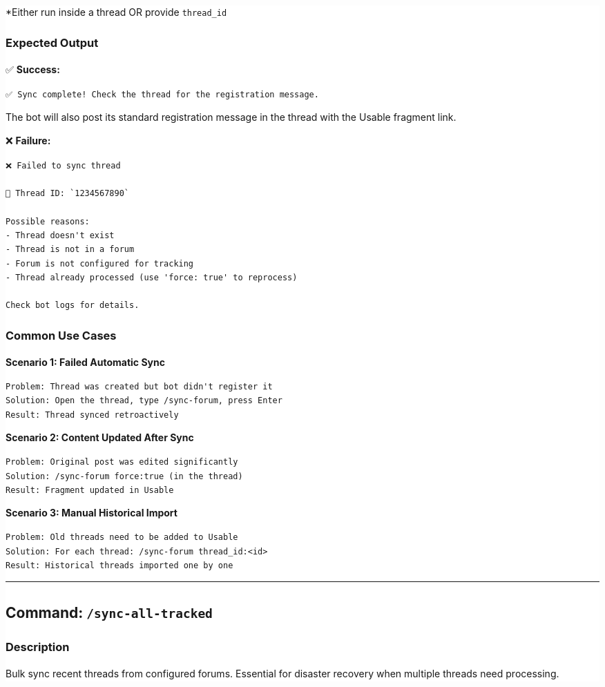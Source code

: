 *Either run inside a thread OR provide `thread_id`

### Expected Output

✅ **Success:**
```
✅ Sync complete! Check the thread for the registration message.
```

The bot will also post its standard registration message in the thread with the Usable fragment link.

❌ **Failure:**
```
❌ Failed to sync thread

📝 Thread ID: `1234567890`

Possible reasons:
- Thread doesn't exist
- Thread is not in a forum
- Forum is not configured for tracking
- Thread already processed (use 'force: true' to reprocess)

Check bot logs for details.
```

### Common Use Cases

**Scenario 1: Failed Automatic Sync**
```
Problem: Thread was created but bot didn't register it
Solution: Open the thread, type /sync-forum, press Enter
Result: Thread synced retroactively
```

**Scenario 2: Content Updated After Sync**
```
Problem: Original post was edited significantly
Solution: /sync-forum force:true (in the thread)
Result: Fragment updated in Usable
```

**Scenario 3: Manual Historical Import**
```
Problem: Old threads need to be added to Usable
Solution: For each thread: /sync-forum thread_id:<id>
Result: Historical threads imported one by one
```

---

## Command: `/sync-all-tracked`

### Description
Bulk sync recent threads from configured forums. Essential for disaster recovery when multiple threads need processing.
